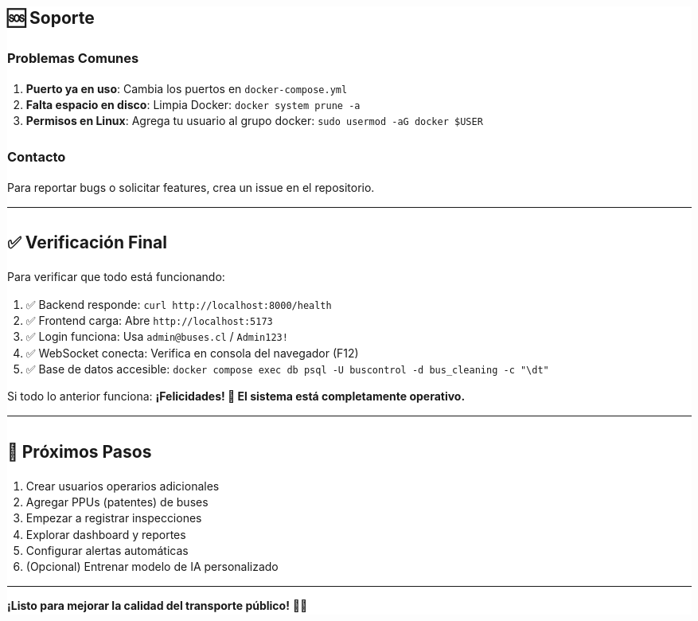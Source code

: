 
## 🆘 Soporte

### Problemas Comunes

1. **Puerto ya en uso**: Cambia los puertos en `docker-compose.yml`
2. **Falta espacio en disco**: Limpia Docker: `docker system prune -a`
3. **Permisos en Linux**: Agrega tu usuario al grupo docker: `sudo usermod -aG docker $USER`

### Contacto

Para reportar bugs o solicitar features, crea un issue en el repositorio.

---

## ✅ Verificación Final

Para verificar que todo está funcionando:

1. ✅ Backend responde: `curl http://localhost:8000/health`
2. ✅ Frontend carga: Abre `http://localhost:5173`
3. ✅ Login funciona: Usa `admin@buses.cl` / `Admin123!`
4. ✅ WebSocket conecta: Verifica en consola del navegador (F12)
5. ✅ Base de datos accesible: `docker compose exec db psql -U buscontrol -d bus_cleaning -c "\dt"`

Si todo lo anterior funciona: **¡Felicidades! 🎉 El sistema está completamente operativo.**

---

## 🚀 Próximos Pasos

1. Crear usuarios operarios adicionales
2. Agregar PPUs (patentes) de buses
3. Empezar a registrar inspecciones
4. Explorar dashboard y reportes
5. Configurar alertas automáticas
6. (Opcional) Entrenar modelo de IA personalizado

---

**¡Listo para mejorar la calidad del transporte público!** 🚌✨
